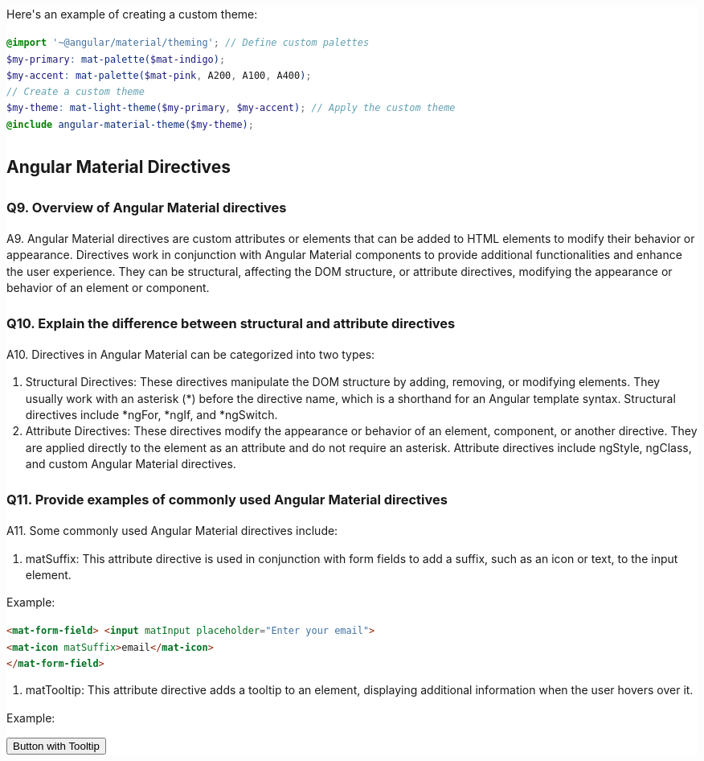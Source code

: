 Here's an example of creating a custom theme:
```scss
@import '~@angular/material/theming'; // Define custom palettes 
$my-primary: mat-palette($mat-indigo); 
$my-accent: mat-palette($mat-pink, A200, A100, A400); 
// Create a custom theme 
$my-theme: mat-light-theme($my-primary, $my-accent); // Apply the custom theme 
@include angular-material-theme($my-theme);
```

Angular Material Directives
---------------------------

### Q9. Overview of Angular Material directives

A9. Angular Material directives are custom attributes or elements that can be added to HTML elements to modify their behavior or appearance. Directives work in conjunction with Angular Material components to provide additional functionalities and enhance the user experience. They can be structural, affecting the DOM structure, or attribute directives, modifying the appearance or behavior of an element or component.

### Q10. Explain the difference between structural and attribute directives

A10. Directives in Angular Material can be categorized into two types:

1.  Structural Directives: These directives manipulate the DOM structure by adding, removing, or modifying elements. They usually work with an asterisk (*) before the directive name, which is a shorthand for an Angular template syntax. Structural directives include *ngFor, *ngIf, and *ngSwitch.
2.  Attribute Directives: These directives modify the appearance or behavior of an element, component, or another directive. They are applied directly to the element as an attribute and do not require an asterisk. Attribute directives include ngStyle, ngClass, and custom Angular Material directives.

### Q11. Provide examples of commonly used Angular Material directives

A11. Some commonly used Angular Material directives include:

1.  matSuffix: This attribute directive is used in conjunction with form fields to add a suffix, such as an icon or text, to the input element.

Example:

```html
<mat-form-field> <input matInput placeholder="Enter your email"> 
<mat-icon matSuffix>email</mat-icon> 
</mat-form-field>
```

1.  matTooltip: This attribute directive adds a tooltip to an element, displaying additional information when the user hovers over it.

Example:

*<button mat-raised-button matTooltip="Click me!">Button with Tooltip</button>*
